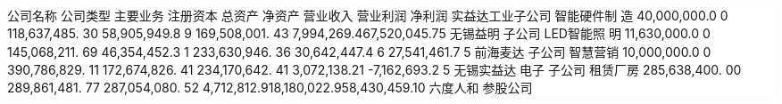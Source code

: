 公司名称
公司类型
主要业务
注册资本
总资产
净资产
营业收入
营业利润
净利润
实益达工业子公司
智能硬件制
造
40,000,000.0
0
118,637,485.
30
58,905,949.8
9
169,508,001.
43
7,994,269.467,520,045.75
无锡益明
子公司
LED智能照
明
11,630,000.0
0
145,068,211.
69
46,354,452.3
1
233,630,946.
36
30,642,447.4
6
27,541,461.7
5
前海麦达
子公司
智慧营销
10,000,000.0
0
390,786,829.
11
172,674,826.
41
234,170,642.
41
3,072,138.21
-7,162,693.2
5
无锡实益达
电子
子公司
租赁厂房
285,638,400.
00
289,861,481.
77
287,054,080.
52
4,712,812.918,180,022.958,430,459.10
六度人和
参股公司